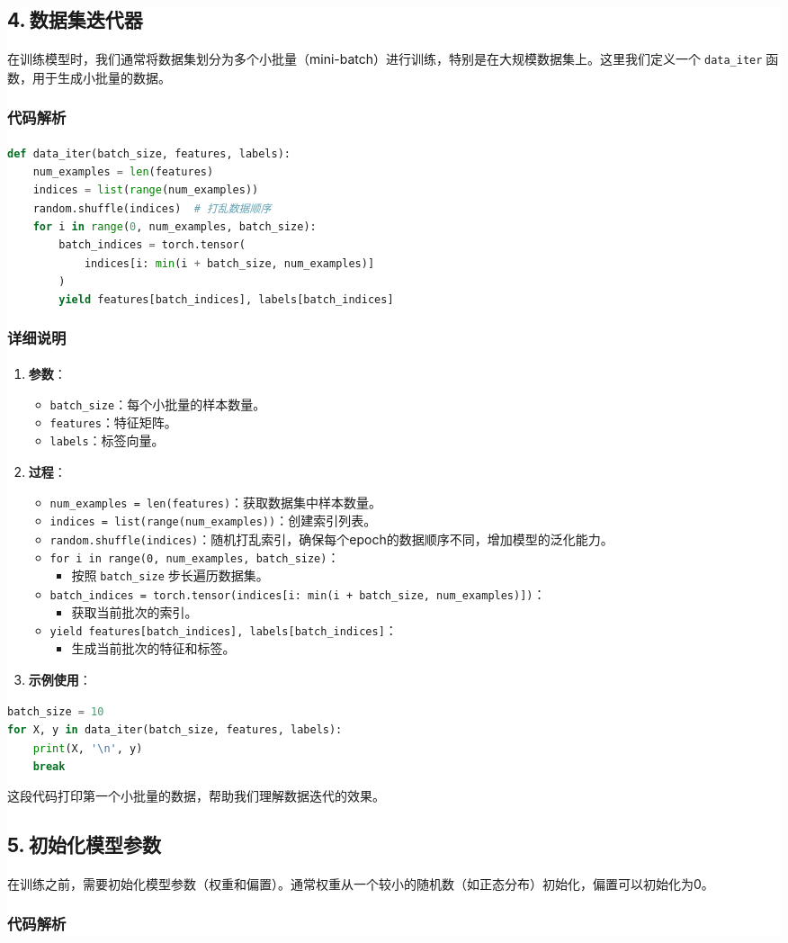 ## 4. 数据集迭代器

在训练模型时，我们通常将数据集划分为多个小批量（mini-batch）进行训练，特别是在大规模数据集上。这里我们定义一个 `data_iter` 函数，用于生成小批量的数据。

### 代码解析

```python
def data_iter(batch_size, features, labels):
    num_examples = len(features)
    indices = list(range(num_examples))
    random.shuffle(indices)  # 打乱数据顺序
    for i in range(0, num_examples, batch_size):
        batch_indices = torch.tensor(
            indices[i: min(i + batch_size, num_examples)]
        )
        yield features[batch_indices], labels[batch_indices]
```

### 详细说明

1. **参数**：
    - `batch_size`：每个小批量的样本数量。
    - `features`：特征矩阵。
    - `labels`：标签向量。

2. **过程**：
    - `num_examples = len(features)`：获取数据集中样本数量。
    - `indices = list(range(num_examples))`：创建索引列表。
    - `random.shuffle(indices)`：随机打乱索引，确保每个epoch的数据顺序不同，增加模型的泛化能力。
    - `for i in range(0, num_examples, batch_size)`：
        - 按照 `batch_size` 步长遍历数据集。
    - `batch_indices = torch.tensor(indices[i: min(i + batch_size, num_examples)])`：
        - 获取当前批次的索引。
    - `yield features[batch_indices], labels[batch_indices]`：
        - 生成当前批次的特征和标签。

3. **示例使用**：

```python
batch_size = 10
for X, y in data_iter(batch_size, features, labels):
    print(X, '\n', y)
    break
```

这段代码打印第一个小批量的数据，帮助我们理解数据迭代的效果。

## 5. 初始化模型参数

在训练之前，需要初始化模型参数（权重和偏置）。通常权重从一个较小的随机数（如正态分布）初始化，偏置可以初始化为0。

### 代码解析
